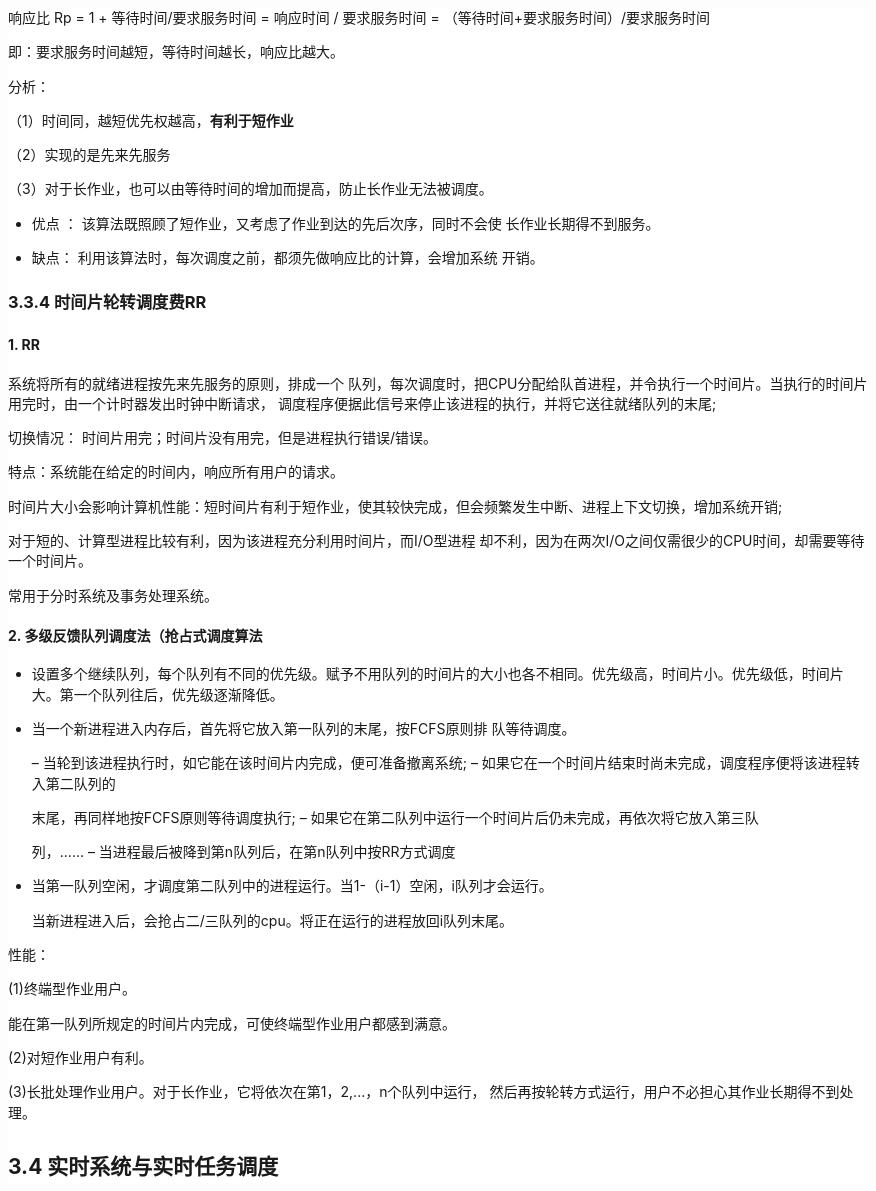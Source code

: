 响应比 Rp = 1 + 等待时间/要求服务时间 = 响应时间 / 要求服务时间 = （等待时间+要求服务时间）/要求服务时间

即：要求服务时间越短，等待时间越长，响应比越大。

分析：

（1）时间同，越短优先权越高，**有利于短作业**

（2）实现的是先来先服务

（3）对于长作业，也可以由等待时间的增加而提高，防止长作业无法被调度。

* 优点 ： 该算法既照顾了短作业，又考虑了作业到达的先后次序，同时不会使 长作业长期得不到服务。

* 缺点： 利用该算法时，每次调度之前，都须先做响应比的计算，会增加系统 开销。

### 3.3.4 时间片轮转调度费RR

#### 1. RR

系统将所有的就绪进程按先来先服务的原则，排成一个 队列，每次调度时，把CPU分配给队首进程，并令执行一个时间片。当执行的时间片用完时，由一个计时器发出时钟中断请求， 调度程序便据此信号来停止该进程的执行，并将它送往就绪队列的末尾;

切换情况： 时间片用完；时间片没有用完，但是进程执行错误/错误。

特点：系统能在给定的时间内，响应所有用户的请求。

时间片大小会影响计算机性能：短时间片有利于短作业，使其较快完成，但会频繁发生中断、进程上下文切换，增加系统开销;

对于短的、计算型进程比较有利，因为该进程充分利用时间片，而I/O型进程 却不利，因为在两次I/O之间仅需很少的CPU时间，却需要等待一个时间片。

常用于分时系统及事务处理系统。

#### 2. 多级反馈队列调度法（抢占式调度算法

* 设置多个继续队列，每个队列有不同的优先级。赋予不用队列的时间片的大小也各不相同。优先级高，时间片小。优先级低，时间片大。第一个队列往后，优先级逐渐降低。

* 当一个新进程进入内存后，首先将它放入第一队列的末尾，按FCFS原则排 队等待调度。

  – 当轮到该进程执行时，如它能在该时间片内完成，便可准备撤离系统;
  – 如果它在一个时间片结束时尚未完成，调度程序便将该进程转入第二队列的

  末尾，再同样地按FCFS原则等待调度执行;
  – 如果它在第二队列中运行一个时间片后仍未完成，再依次将它放入第三队

  列，......
  – 当进程最后被降到第n队列后，在第n队列中按RR方式调度

* 当第一队列空闲，才调度第二队列中的进程运行。当1-（i-1）空闲，i队列才会运行。

  当新进程进入后，会抢占二/三队列的cpu。将正在运行的进程放回i队列末尾。

性能：

(1)终端型作业用户。

能在第一队列所规定的时间片内完成，可使终端型作业用户都感到满意。

(2)对短作业用户有利。

(3)长批处理作业用户。对于长作业，它将依次在第1，2,...，n个队列中运行， 然后再按轮转方式运行，用户不必担心其作业长期得不到处理。

## 3.4 实时系统与实时任务调度
